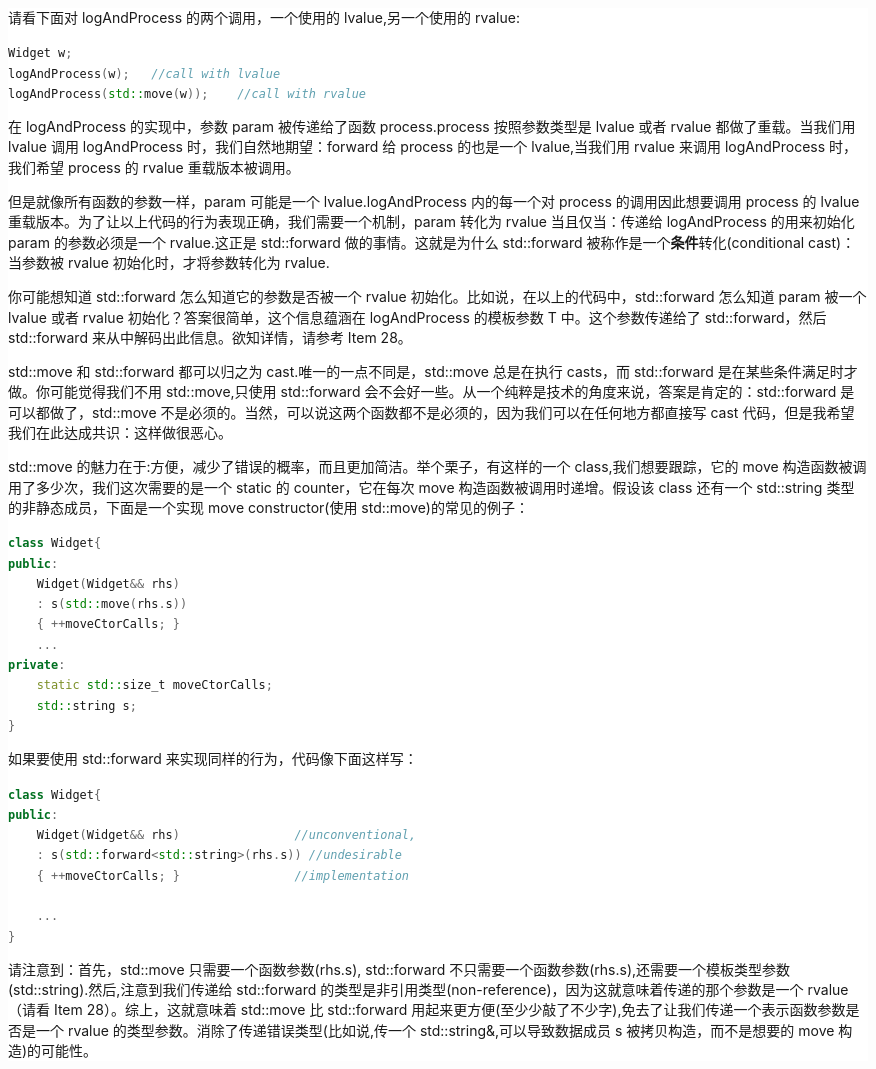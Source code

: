 请看下面对 logAndProcess 的两个调用，一个使用的 lvalue,另一个使用的 rvalue:

```cpp
Widget w;
logAndProcess(w);	//call with lvalue
logAndProcess(std::move(w));	//call with rvalue
```

在 logAndProcess 的实现中，参数 param 被传递给了函数 process.process 按照参数类型是 lvalue 或者 rvalue 都做了重载。当我们用 lvalue 调用 logAndProcess 时，我们自然地期望：forward 给 process 的也是一个 lvalue,当我们用 rvalue 来调用 logAndProcess 时，我们希望 process 的 rvalue 重载版本被调用。

但是就像所有函数的参数一样，param 可能是一个 lvalue.logAndProcess 内的每一个对 process 的调用因此想要调用 process 的 lvalue 重载版本。为了让以上代码的行为表现正确，我们需要一个机制，param 转化为 rvalue 当且仅当：传递给 logAndProcess 的用来初始化 param 的参数必须是一个 rvalue.这正是 std::forward 做的事情。这就是为什么 std::forward 被称作是一个**条件**转化(conditional cast)：当参数被 rvalue 初始化时，才将参数转化为 rvalue.

你可能想知道 std::forward 怎么知道它的参数是否被一个 rvalue 初始化。比如说，在以上的代码中，std::forward 怎么知道 param 被一个 lvalue 或者 rvalue 初始化？答案很简单，这个信息蕴涵在 logAndProcess 的模板参数 T 中。这个参数传递给了 std::forward，然后 std::forward 来从中解码出此信息。欲知详情，请参考 Item 28。

std::move 和 std::forward 都可以归之为 cast.唯一的一点不同是，std::move 总是在执行 casts，而 std::forward 是在某些条件满足时才做。你可能觉得我们不用 std::move,只使用 std::forward 会不会好一些。从一个纯粹是技术的角度来说，答案是肯定的：std::forward 是可以都做了，std::move 不是必须的。当然，可以说这两个函数都不是必须的，因为我们可以在任何地方都直接写 cast 代码，但是我希望我们在此达成共识：这样做很恶心。

std::move 的魅力在于:方便，减少了错误的概率，而且更加简洁。举个栗子，有这样的一个 class,我们想要跟踪，它的 move 构造函数被调用了多少次，我们这次需要的是一个 static 的 counter，它在每次 move 构造函数被调用时递增。假设该 class 还有一个 std::string 类型的非静态成员，下面是一个实现 move constructor(使用 std::move)的常见的例子：

```cpp
class Widget{
public:
	Widget(Widget&& rhs)
	: s(std::move(rhs.s))
	{ ++moveCtorCalls; }
	...
private:
	static std::size_t moveCtorCalls;
	std::string s;
}
```

如果要使用 std::forward 来实现同样的行为，代码像下面这样写：

```cpp
class Widget{
public:
	Widget(Widget&& rhs)				//unconventional,
	: s(std::forward<std::string>(rhs.s)) //undesirable
	{ ++moveCtorCalls; }				//implementation

	...
}
```

请注意到：首先，std::move 只需要一个函数参数(rhs.s), std::forward 不只需要一个函数参数(rhs.s),还需要一个模板类型参数(std::string).然后,注意到我们传递给 std::forward 的类型是非引用类型(non-reference)，因为这就意味着传递的那个参数是一个 rvalue（请看 Item 28）。综上，这就意味着 std::move 比 std::forward 用起来更方便(至少少敲了不少字),免去了让我们传递一个表示函数参数是否是一个 rvalue 的类型参数。消除了传递错误类型(比如说,传一个 std::string&,可以导致数据成员 s 被拷贝构造，而不是想要的 move 构造)的可能性。
